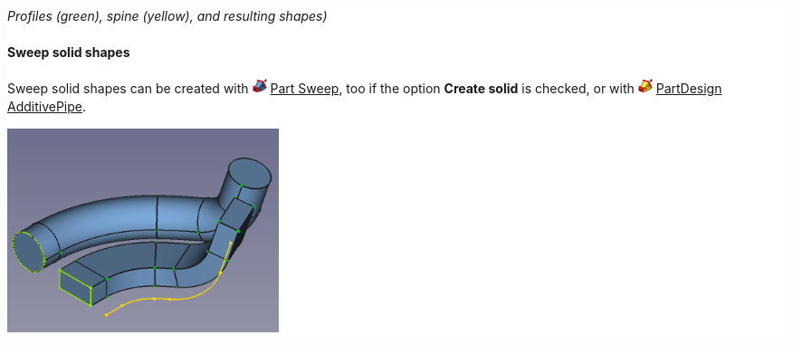 

*Profiles (green), spine (yellow), and resulting shapes)*

#### Sweep solid shapes 

Sweep solid shapes can be created with <img alt="" src=images/Part_Sweep.svg  style="width:16px;"> [Part Sweep](Part_Sweep.md), too if the option **Create solid** is checked, or with <img alt="" src=images/PartDesign_AdditivePipe.svg  style="width:16px;"> [PartDesign AdditivePipe](PartDesign_AdditivePipe.md).

 <img alt="" src=images/ProfileBased_Example09.png  style="width:300px;"> 
